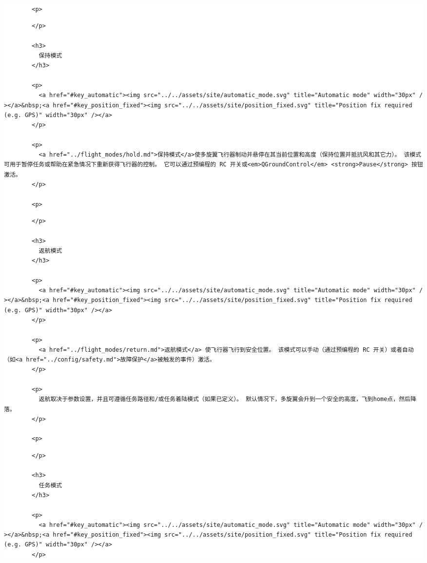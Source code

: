             <p>
              

<span id="hold_mc"></span>

            </p>
            
            <h3>
              保持模式
            </h3>
            
            <p>
              <a href="#key_automatic"><img src="../../assets/site/automatic_mode.svg" title="Automatic mode" width="30px" /></a>&nbsp;<a href="#key_position_fixed"><img src="../../assets/site/position_fixed.svg" title="Position fix required (e.g. GPS)" width="30px" /></a>
            </p>
            
            <p>
              <a href="../flight_modes/hold.md">保持模式</a>使多旋翼飞行器制动并悬停在其当前位置和高度（保持位置并抵抗风和其它力）。 该模式可用于暂停任务或帮助在紧急情况下重新获得飞行器的控制。 它可以通过预编程的 RC 开关或<em>QGroundControl</em> <strong>Pause</strong> 按钮激活。
            </p>
            
            <p>
              

<span id="return_mc"></span>

            </p>
            
            <h3>
              返航模式
            </h3>
            
            <p>
              <a href="#key_automatic"><img src="../../assets/site/automatic_mode.svg" title="Automatic mode" width="30px" /></a>&nbsp;<a href="#key_position_fixed"><img src="../../assets/site/position_fixed.svg" title="Position fix required (e.g. GPS)" width="30px" /></a>
            </p>
            
            <p>
              <a href="../flight_modes/return.md">返航模式</a> 使飞行器飞行到安全位置。 该模式可以手动（通过预编程的 RC 开关）或者自动（如<a href="../config/safety.md">故障保护</a>被触发的事件）激活。
            </p>
            
            <p>
              返航取决于参数设置，并且可遵循任务路径和/或任务着陆模式（如果已定义）。 默认情况下，多旋翼会升到一个安全的高度，飞到home点，然后降落。
            </p>
            
            <p>
              

<span id="mission_mc"></span>

            </p>
            
            <h3>
              任务模式
            </h3>
            
            <p>
              <a href="#key_automatic"><img src="../../assets/site/automatic_mode.svg" title="Automatic mode" width="30px" /></a>&nbsp;<a href="#key_position_fixed"><img src="../../assets/site/position_fixed.svg" title="Position fix required (e.g. GPS)" width="30px" /></a>
            </p>
            